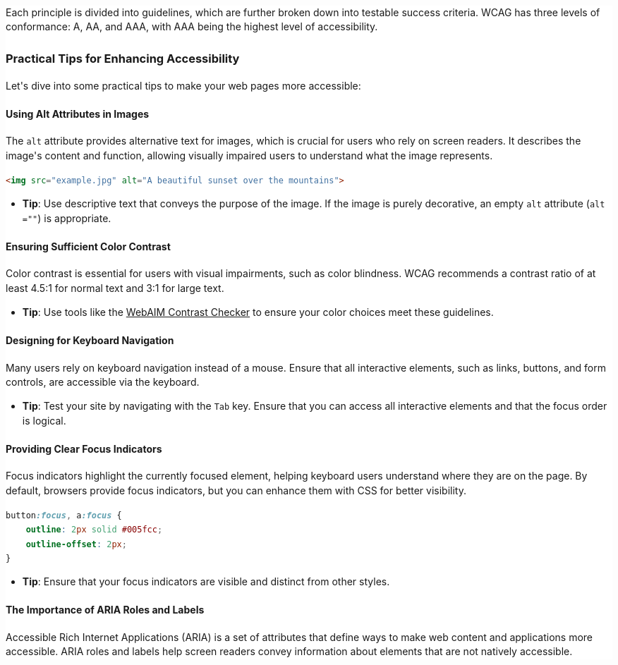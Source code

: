 Each principle is divided into guidelines, which are further broken down into testable success criteria. WCAG has three levels of conformance: A, AA, and AAA, with AAA being the highest level of accessibility.

### Practical Tips for Enhancing Accessibility

Let's dive into some practical tips to make your web pages more accessible:

#### Using Alt Attributes in Images

The `alt` attribute provides alternative text for images, which is crucial for users who rely on screen readers. It describes the image's content and function, allowing visually impaired users to understand what the image represents.

```html
<img src="example.jpg" alt="A beautiful sunset over the mountains">
```

- **Tip**: Use descriptive text that conveys the purpose of the image. If the image is purely decorative, an empty `alt` attribute (`alt=""`) is appropriate.

#### Ensuring Sufficient Color Contrast

Color contrast is essential for users with visual impairments, such as color blindness. WCAG recommends a contrast ratio of at least 4.5:1 for normal text and 3:1 for large text.

- **Tip**: Use tools like the [WebAIM Contrast Checker](https://webaim.org/resources/contrastchecker/) to ensure your color choices meet these guidelines.

#### Designing for Keyboard Navigation

Many users rely on keyboard navigation instead of a mouse. Ensure that all interactive elements, such as links, buttons, and form controls, are accessible via the keyboard.

- **Tip**: Test your site by navigating with the `Tab` key. Ensure that you can access all interactive elements and that the focus order is logical.

#### Providing Clear Focus Indicators

Focus indicators highlight the currently focused element, helping keyboard users understand where they are on the page. By default, browsers provide focus indicators, but you can enhance them with CSS for better visibility.

```css
button:focus, a:focus {
    outline: 2px solid #005fcc;
    outline-offset: 2px;
}
```

- **Tip**: Ensure that your focus indicators are visible and distinct from other styles.

#### The Importance of ARIA Roles and Labels

Accessible Rich Internet Applications (ARIA) is a set of attributes that define ways to make web content and applications more accessible. ARIA roles and labels help screen readers convey information about elements that are not natively accessible.

